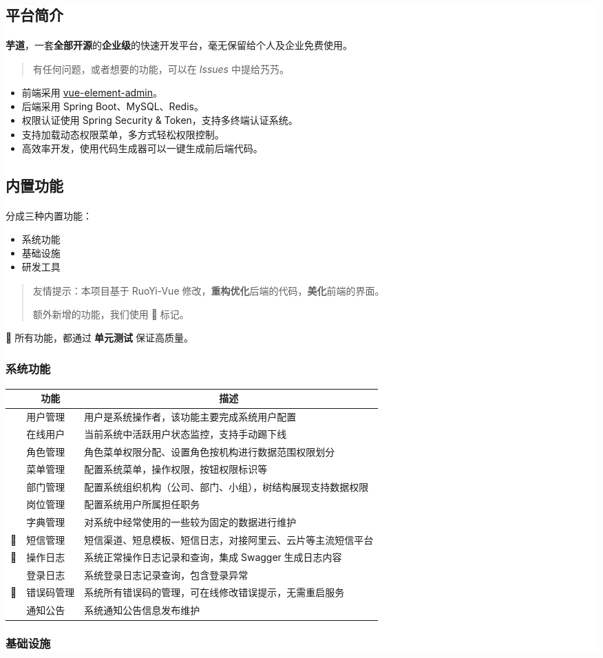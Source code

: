 ## 平台简介

**芋道**，一套**全部开源**的**企业级**的快速开发平台，毫无保留给个人及企业免费使用。

> 有任何问题，或者想要的功能，可以在 _Issues_ 中提给艿艿。

* 前端采用 [vue-element-admin](https://github.com/PanJiaChen/vue-element-admin)。
* 后端采用 Spring Boot、MySQL、Redis。
* 权限认证使用 Spring Security & Token，支持多终端认证系统。
* 支持加载动态权限菜单，多方式轻松权限控制。
* 高效率开发，使用代码生成器可以一键生成前后端代码。

## 内置功能

分成三种内置功能：
* 系统功能
* 基础设施
* 研发工具

> 友情提示：本项目基于 RuoYi-Vue 修改，**重构优化**后端的代码，**美化**前端的界面。
> 
> 额外新增的功能，我们使用 🚀 标记。

🙂 所有功能，都通过 **单元测试** 保证高质量。

### 系统功能

|  | 功能 | 描述 |
| --- | --- | --- |
|  | 用户管理 | 用户是系统操作者，该功能主要完成系统用户配置 |
|  | 在线用户 | 当前系统中活跃用户状态监控，支持手动踢下线 |
|  | 角色管理 | 角色菜单权限分配、设置角色按机构进行数据范围权限划分 |
|  | 菜单管理 | 配置系统菜单，操作权限，按钮权限标识等 |
|  | 部门管理 | 配置系统组织机构（公司、部门、小组），树结构展现支持数据权限 |
|  | 岗位管理 | 配置系统用户所属担任职务 |
|  | 字典管理 | 对系统中经常使用的一些较为固定的数据进行维护 |
| 🚀 | 短信管理 | 短信渠道、短息模板、短信日志，对接阿里云、云片等主流短信平台 |
| 🚀 | 操作日志 | 系统正常操作日志记录和查询，集成 Swagger 生成日志内容 |
|  | 登录日志 | 系统登录日志记录查询，包含登录异常 |
| 🚀 | 错误码管理 | 系统所有错误码的管理，可在线修改错误提示，无需重启服务 |
|  | 通知公告 | 系统通知公告信息发布维护 |

### 基础设施
